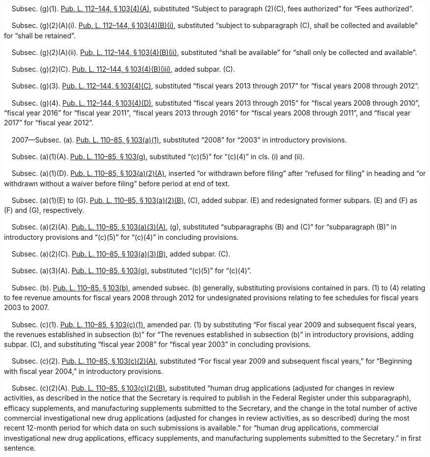     Subsec. (g)(1). [Pub. L. 112–144, § 103(4)(A)][/us/pl/112/144/s103/4/A], substituted “Subject to paragraph (2)(C), fees authorized” for “Fees authorized”.

    Subsec. (g)(2)(A)(i). [Pub. L. 112–144, § 103(4)(B)(i)][/us/pl/112/144/s103/4/B/i], substituted “subject to subparagraph (C), shall be collected and available” for “shall be retained”.

    Subsec. (g)(2)(A)(ii). [Pub. L. 112–144, § 103(4)(B)(ii)][/us/pl/112/144/s103/4/B/ii], substituted “shall be available” for “shall only be collected and available”.

    Subsec. (g)(2)(C). [Pub. L. 112–144, § 103(4)(B)(iii)][/us/pl/112/144/s103/4/B/iii], added subpar. (C).

    Subsec. (g)(3). [Pub. L. 112–144, § 103(4)(C)][/us/pl/112/144/s103/4/C], substituted “fiscal years 2013 through 2017” for “fiscal years 2008 through 2012”.

    Subsec. (g)(4). [Pub. L. 112–144, § 103(4)(D)][/us/pl/112/144/s103/4/D], substituted “fiscal years 2013 through 2015” for “fiscal years 2008 through 2010”, “fiscal year 2016” for “fiscal year 2011”, “fiscal years 2013 through 2016” for “fiscal years 2008 through 2011”, and “fiscal year 2017” for “fiscal year 2012”.

    2007—Subsec. (a). [Pub. L. 110–85, § 103(a)(1)][/us/pl/110/85/s103/a/1], substituted “2008” for “2003” in introductory provisions.

    Subsec. (a)(1)(A). [Pub. L. 110–85, § 103(g)][/us/pl/110/85/s103/g], substituted “(c)(5)” for “(c)(4)” in cls. (i) and (ii).

    Subsec. (a)(1)(D). [Pub. L. 110–85, § 103(a)(2)(A)][/us/pl/110/85/s103/a/2/A], inserted “or withdrawn before filing” after “refused for filing” in heading and “or withdrawn without a waiver before filing” before period at end of text.

    Subsec. (a)(1)(E) to (G). [Pub. L. 110–85, § 103(a)(2)(B)][/us/pl/110/85/s103/a/2/B], (C), added subpar. (E) and redesignated former subpars. (E) and (F) as (F) and (G), respectively.

    Subsec. (a)(2)(A). [Pub. L. 110–85, § 103(a)(3)(A)][/us/pl/110/85/s103/a/3/A], (g), substituted “subparagraphs (B) and (C)” for “subparagraph (B)” in introductory provisions and “(c)(5)” for “(c)(4)” in concluding provisions.

    Subsec. (a)(2)(C). [Pub. L. 110–85, § 103(a)(3)(B)][/us/pl/110/85/s103/a/3/B], added subpar. (C).

    Subsec. (a)(3)(A). [Pub. L. 110–85, § 103(g)][/us/pl/110/85/s103/g], substituted “(c)(5)” for “(c)(4)”.

    Subsec. (b). [Pub. L. 110–85, § 103(b)][/us/pl/110/85/s103/b], amended subsec. (b) generally, substituting provisions contained in pars. (1) to (4) relating to fee revenue amounts for fiscal years 2008 through 2012 for undesignated provisions relating to fee schedules for fiscal years 2003 to 2007.

    Subsec. (c)(1). [Pub. L. 110–85, § 103(c)(1)][/us/pl/110/85/s103/c/1], amended par. (1) by substituting “For fiscal year 2009 and subsequent fiscal years, the revenues established in subsection (b)” for “The revenues established in subsection (b)” in introductory provisions, adding subpar. (C), and substituting “fiscal year 2008” for “fiscal year 2003” in concluding provisions.

    Subsec. (c)(2). [Pub. L. 110–85, § 103(c)(2)(A)][/us/pl/110/85/s103/c/2/A], substituted “For fiscal year 2009 and subsequent fiscal years,” for “Beginning with fiscal year 2004,” in introductory provisions.

    Subsec. (c)(2)(A). [Pub. L. 110–85, § 103(c)(2)(B)][/us/pl/110/85/s103/c/2/B], substituted “human drug applications (adjusted for changes in review activities, as described in the notice that the Secretary is required to publish in the Federal Register under this subparagraph), efficacy supplements, and manufacturing supplements submitted to the Secretary, and the change in the total number of active commercial investigational new drug applications (adjusted for changes in review activities, as so described) during the most recent 12-month period for which data on such submissions is available.” for “human drug applications, commercial investigational new drug applications, efficacy supplements, and manufacturing supplements submitted to the Secretary.” in first sentence.


[/us/usc/t21/s360bb]: https://publicdocs.github.io/go/links?ns=uslm&ref=%2Fus%2Fusc%2Ft21%2Fs360bb
[/us/usc/t21/s360bb]: https://publicdocs.github.io/go/links?ns=uslm&ref=%2Fus%2Fusc%2Ft21%2Fs360bb
[/us/usc/t21/s321/ii]: https://publicdocs.github.io/go/links?ns=uslm&ref=%2Fus%2Fusc%2Ft21%2Fs321%2Fii
[/us/usc/t21/s355/j/7]: https://publicdocs.github.io/go/links?ns=uslm&ref=%2Fus%2Fusc%2Ft21%2Fs355%2Fj%2F7
[/us/usc/t21/s355/j/7]: https://publicdocs.github.io/go/links?ns=uslm&ref=%2Fus%2Fusc%2Ft21%2Fs355%2Fj%2F7
[/us/usc/t21/s357]: https://publicdocs.github.io/go/links?ns=uslm&ref=%2Fus%2Fusc%2Ft21%2Fs357
[/us/usc/t21/s379g/6]: https://publicdocs.github.io/go/links?ns=uslm&ref=%2Fus%2Fusc%2Ft21%2Fs379g%2F6
[/us/usc/t21/s379g/6]: https://publicdocs.github.io/go/links?ns=uslm&ref=%2Fus%2Fusc%2Ft21%2Fs379g%2F6
[/us/usc/t21/s360bb]: https://publicdocs.github.io/go/links?ns=uslm&ref=%2Fus%2Fusc%2Ft21%2Fs360bb
[/us/usc/t21/s355]: https://publicdocs.github.io/go/links?ns=uslm&ref=%2Fus%2Fusc%2Ft21%2Fs355
[/us/usc/t42/s262]: https://publicdocs.github.io/go/links?ns=uslm&ref=%2Fus%2Fusc%2Ft42%2Fs262
[/us/act/1938-06-25/ch675/s736]: https://publicdocs.github.io/go/links?ns=uslm&ref=%2Fus%2Fact%2F1938-06-25%2Fch675%2Fs736
[/us/pl/102/571/s103]: https://publicdocs.github.io/go/links?ns=uslm&ref=%2Fus%2Fpl%2F102%2F571%2Fs103
[/us/stat/106/4494]: https://publicdocs.github.io/go/links?ns=uslm&ref=%2Fus%2Fstat%2F106%2F4494
[/us/pl/105/115/s103/a]: https://publicdocs.github.io/go/links?ns=uslm&ref=%2Fus%2Fpl%2F105%2F115%2Fs103%2Fa
[/us/stat/111/2299-2304]: https://publicdocs.github.io/go/links?ns=uslm&ref=%2Fus%2Fstat%2F111%2F2299-2304
[/us/pl/107/109/s5/a]: https://publicdocs.github.io/go/links?ns=uslm&ref=%2Fus%2Fpl%2F107%2F109%2Fs5%2Fa
[/us/stat/115/1413]: https://publicdocs.github.io/go/links?ns=uslm&ref=%2Fus%2Fstat%2F115%2F1413
[/us/pl/107/188/s504]: https://publicdocs.github.io/go/links?ns=uslm&ref=%2Fus%2Fpl%2F107%2F188%2Fs504
[/us/stat/116/689]: https://publicdocs.github.io/go/links?ns=uslm&ref=%2Fus%2Fstat%2F116%2F689
[/us/pl/110/85/s103/a]: https://publicdocs.github.io/go/links?ns=uslm&ref=%2Fus%2Fpl%2F110%2F85%2Fs103%2Fa
[/us/stat/121/826-832]: https://publicdocs.github.io/go/links?ns=uslm&ref=%2Fus%2Fstat%2F121%2F826-832
[/us/pl/112/144/s103]: https://publicdocs.github.io/go/links?ns=uslm&ref=%2Fus%2Fpl%2F112%2F144%2Fs103
[/us/stat/126/996]: https://publicdocs.github.io/go/links?ns=uslm&ref=%2Fus%2Fstat%2F126%2F996
[/us/pl/112/144/s105/a]: https://publicdocs.github.io/go/links?ns=uslm&ref=%2Fus%2Fpl%2F112%2F144%2Fs105%2Fa
[/us/usc/t21/s357]: https://publicdocs.github.io/go/links?ns=uslm&ref=%2Fus%2Fusc%2Ft21%2Fs357
[/us/pl/105/115/s125/b/1]: https://publicdocs.github.io/go/links?ns=uslm&ref=%2Fus%2Fpl%2F105%2F115%2Fs125%2Fb%2F1
[/us/stat/111/2325]: https://publicdocs.github.io/go/links?ns=uslm&ref=%2Fus%2Fstat%2F111%2F2325
[/us/pl/98/417]: https://publicdocs.github.io/go/links?ns=uslm&ref=%2Fus%2Fpl%2F98%2F417
[/us/stat/98/1585]: https://publicdocs.github.io/go/links?ns=uslm&ref=%2Fus%2Fstat%2F98%2F1585
[/us/usc/t21/s301]: https://publicdocs.github.io/go/links?ns=uslm&ref=%2Fus%2Fusc%2Ft21%2Fs301
[/us/pl/112/144/s103/1/A]: https://publicdocs.github.io/go/links?ns=uslm&ref=%2Fus%2Fpl%2F112%2F144%2Fs103%2F1%2FA
[/us/pl/112/144/s103/1/B]: https://publicdocs.github.io/go/links?ns=uslm&ref=%2Fus%2Fpl%2F112%2F144%2Fs103%2F1%2FB
[/us/pl/112/144/s103/1/C]: https://publicdocs.github.io/go/links?ns=uslm&ref=%2Fus%2Fpl%2F112%2F144%2Fs103%2F1%2FC
[/us/pl/112/144/s103/1/D/i]: https://publicdocs.github.io/go/links?ns=uslm&ref=%2Fus%2Fpl%2F112%2F144%2Fs103%2F1%2FD%2Fi
[/us/pl/112/144/s103/1/D/ii]: https://publicdocs.github.io/go/links?ns=uslm&ref=%2Fus%2Fpl%2F112%2F144%2Fs103%2F1%2FD%2Fii
[/us/usc/t21/s355/j/7/A]: https://publicdocs.github.io/go/links?ns=uslm&ref=%2Fus%2Fusc%2Ft21%2Fs355%2Fj%2F7%2FA
[/us/usc/t21/s357]: https://publicdocs.github.io/go/links?ns=uslm&ref=%2Fus%2Fusc%2Ft21%2Fs357
[/us/pl/112/144/s103/2/A/i]: https://publicdocs.github.io/go/links?ns=uslm&ref=%2Fus%2Fpl%2F112%2F144%2Fs103%2F2%2FA%2Fi
[/us/pl/112/144/s103/2/A/ii]: https://publicdocs.github.io/go/links?ns=uslm&ref=%2Fus%2Fpl%2F112%2F144%2Fs103%2F2%2FA%2Fii
[/us/pl/112/144/s103/2/A/iii]: https://publicdocs.github.io/go/links?ns=uslm&ref=%2Fus%2Fpl%2F112%2F144%2Fs103%2F2%2FA%2Fiii
[/us/pl/112/144/s103/2/B]: https://publicdocs.github.io/go/links?ns=uslm&ref=%2Fus%2Fpl%2F112%2F144%2Fs103%2F2%2FB
[/us/pl/112/144/s103/3]: https://publicdocs.github.io/go/links?ns=uslm&ref=%2Fus%2Fpl%2F112%2F144%2Fs103%2F3
[/us/pl/112/144/s103/4/A]: https://publicdocs.github.io/go/links?ns=uslm&ref=%2Fus%2Fpl%2F112%2F144%2Fs103%2F4%2FA
[/us/pl/112/144/s103/4/B/i]: https://publicdocs.github.io/go/links?ns=uslm&ref=%2Fus%2Fpl%2F112%2F144%2Fs103%2F4%2FB%2Fi
[/us/pl/112/144/s103/4/B/ii]: https://publicdocs.github.io/go/links?ns=uslm&ref=%2Fus%2Fpl%2F112%2F144%2Fs103%2F4%2FB%2Fii
[/us/pl/112/144/s103/4/B/iii]: https://publicdocs.github.io/go/links?ns=uslm&ref=%2Fus%2Fpl%2F112%2F144%2Fs103%2F4%2FB%2Fiii
[/us/pl/112/144/s103/4/C]: https://publicdocs.github.io/go/links?ns=uslm&ref=%2Fus%2Fpl%2F112%2F144%2Fs103%2F4%2FC
[/us/pl/112/144/s103/4/D]: https://publicdocs.github.io/go/links?ns=uslm&ref=%2Fus%2Fpl%2F112%2F144%2Fs103%2F4%2FD
[/us/pl/110/85/s103/a/1]: https://publicdocs.github.io/go/links?ns=uslm&ref=%2Fus%2Fpl%2F110%2F85%2Fs103%2Fa%2F1
[/us/pl/110/85/s103/g]: https://publicdocs.github.io/go/links?ns=uslm&ref=%2Fus%2Fpl%2F110%2F85%2Fs103%2Fg
[/us/pl/110/85/s103/a/2/A]: https://publicdocs.github.io/go/links?ns=uslm&ref=%2Fus%2Fpl%2F110%2F85%2Fs103%2Fa%2F2%2FA
[/us/pl/110/85/s103/a/2/B]: https://publicdocs.github.io/go/links?ns=uslm&ref=%2Fus%2Fpl%2F110%2F85%2Fs103%2Fa%2F2%2FB
[/us/pl/110/85/s103/a/3/A]: https://publicdocs.github.io/go/links?ns=uslm&ref=%2Fus%2Fpl%2F110%2F85%2Fs103%2Fa%2F3%2FA
[/us/pl/110/85/s103/a/3/B]: https://publicdocs.github.io/go/links?ns=uslm&ref=%2Fus%2Fpl%2F110%2F85%2Fs103%2Fa%2F3%2FB
[/us/pl/110/85/s103/g]: https://publicdocs.github.io/go/links?ns=uslm&ref=%2Fus%2Fpl%2F110%2F85%2Fs103%2Fg
[/us/pl/110/85/s103/b]: https://publicdocs.github.io/go/links?ns=uslm&ref=%2Fus%2Fpl%2F110%2F85%2Fs103%2Fb
[/us/pl/110/85/s103/c/1]: https://publicdocs.github.io/go/links?ns=uslm&ref=%2Fus%2Fpl%2F110%2F85%2Fs103%2Fc%2F1
[/us/pl/110/85/s103/c/2/A]: https://publicdocs.github.io/go/links?ns=uslm&ref=%2Fus%2Fpl%2F110%2F85%2Fs103%2Fc%2F2%2FA
[/us/pl/110/85/s103/c/2/B]: https://publicdocs.github.io/go/links?ns=uslm&ref=%2Fus%2Fpl%2F110%2F85%2Fs103%2Fc%2F2%2FB
[/us/pl/110/85/s103/c/2/C]: https://publicdocs.github.io/go/links?ns=uslm&ref=%2Fus%2Fpl%2F110%2F85%2Fs103%2Fc%2F2%2FC
[/us/pl/110/85/s103/c/2/D]: https://publicdocs.github.io/go/links?ns=uslm&ref=%2Fus%2Fpl%2F110%2F85%2Fs103%2Fc%2F2%2FD
[/us/pl/110/85/s103/c/3]: https://publicdocs.github.io/go/links?ns=uslm&ref=%2Fus%2Fpl%2F110%2F85%2Fs103%2Fc%2F3
[/us/pl/110/85/s103/c/3/A]: https://publicdocs.github.io/go/links?ns=uslm&ref=%2Fus%2Fpl%2F110%2F85%2Fs103%2Fc%2F3%2FA
[/us/pl/110/85/s103/c/3/A]: https://publicdocs.github.io/go/links?ns=uslm&ref=%2Fus%2Fpl%2F110%2F85%2Fs103%2Fc%2F3%2FA
[/us/pl/110/85/s103/c/3/A]: https://publicdocs.github.io/go/links?ns=uslm&ref=%2Fus%2Fpl%2F110%2F85%2Fs103%2Fc%2F3%2FA
[/us/pl/110/85/s103/d/1]: https://publicdocs.github.io/go/links?ns=uslm&ref=%2Fus%2Fpl%2F110%2F85%2Fs103%2Fd%2F1
[/us/pl/110/85/s103/d/2]: https://publicdocs.github.io/go/links?ns=uslm&ref=%2Fus%2Fpl%2F110%2F85%2Fs103%2Fd%2F2
[/us/pl/110/85/s103/d/2]: https://publicdocs.github.io/go/links?ns=uslm&ref=%2Fus%2Fpl%2F110%2F85%2Fs103%2Fd%2F2
[/us/pl/110/85/s103/d/4]: https://publicdocs.github.io/go/links?ns=uslm&ref=%2Fus%2Fpl%2F110%2F85%2Fs103%2Fd%2F4
[/us/pl/110/85/s103/h/1]: https://publicdocs.github.io/go/links?ns=uslm&ref=%2Fus%2Fpl%2F110%2F85%2Fs103%2Fh%2F1
[/us/pl/110/85/s103/e/1]: https://publicdocs.github.io/go/links?ns=uslm&ref=%2Fus%2Fpl%2F110%2F85%2Fs103%2Fe%2F1
[/us/pl/110/85/s103/e/2]: https://publicdocs.github.io/go/links?ns=uslm&ref=%2Fus%2Fpl%2F110%2F85%2Fs103%2Fe%2F2
[/us/pl/110/85/s103/f]: https://publicdocs.github.io/go/links?ns=uslm&ref=%2Fus%2Fpl%2F110%2F85%2Fs103%2Ff
[/us/pl/107/188/s504/a/1]: https://publicdocs.github.io/go/links?ns=uslm&ref=%2Fus%2Fpl%2F107%2F188%2Fs504%2Fa%2F1
[/us/pl/107/188/s504/a/2/A]: https://publicdocs.github.io/go/links?ns=uslm&ref=%2Fus%2Fpl%2F107%2F188%2Fs504%2Fa%2F2%2FA
[/us/pl/107/188/s504/a/2]: https://publicdocs.github.io/go/links?ns=uslm&ref=%2Fus%2Fpl%2F107%2F188%2Fs504%2Fa%2F2
[/us/pl/107/109]: https://publicdocs.github.io/go/links?ns=uslm&ref=%2Fus%2Fpl%2F107%2F109
[/us/pl/107/188/s504/a/3]: https://publicdocs.github.io/go/links?ns=uslm&ref=%2Fus%2Fpl%2F107%2F188%2Fs504%2Fa%2F3
[/us/pl/107/188/s504/a/4/A]: https://publicdocs.github.io/go/links?ns=uslm&ref=%2Fus%2Fpl%2F107%2F188%2Fs504%2Fa%2F4%2FA
[/us/usc/t21/s360]: https://publicdocs.github.io/go/links?ns=uslm&ref=%2Fus%2Fusc%2Ft21%2Fs360
[/us/usc/t21/s360]: https://publicdocs.github.io/go/links?ns=uslm&ref=%2Fus%2Fusc%2Ft21%2Fs360
[/us/usc/t21/s360]: https://publicdocs.github.io/go/links?ns=uslm&ref=%2Fus%2Fusc%2Ft21%2Fs360
[/us/pl/107/188/s504/a/4/B]: https://publicdocs.github.io/go/links?ns=uslm&ref=%2Fus%2Fpl%2F107%2F188%2Fs504%2Fa%2F4%2FB
[/us/usc/t21/s355/j/7/A]: https://publicdocs.github.io/go/links?ns=uslm&ref=%2Fus%2Fusc%2Ft21%2Fs355%2Fj%2F7%2FA
[/us/usc/t21/s360]: https://publicdocs.github.io/go/links?ns=uslm&ref=%2Fus%2Fusc%2Ft21%2Fs360
[/us/pl/107/188/s504/b]: https://publicdocs.github.io/go/links?ns=uslm&ref=%2Fus%2Fpl%2F107%2F188%2Fs504%2Fb
[/us/pl/107/188/s504/c/1/A]: https://publicdocs.github.io/go/links?ns=uslm&ref=%2Fus%2Fpl%2F107%2F188%2Fs504%2Fc%2F1%2FA
[/us/pl/107/188/s504/c/1/B]: https://publicdocs.github.io/go/links?ns=uslm&ref=%2Fus%2Fpl%2F107%2F188%2Fs504%2Fc%2F1%2FB
[/us/pl/107/188/s504/c/1/C]: https://publicdocs.github.io/go/links?ns=uslm&ref=%2Fus%2Fpl%2F107%2F188%2Fs504%2Fc%2F1%2FC
[/us/pl/107/188/s504/c/2]: https://publicdocs.github.io/go/links?ns=uslm&ref=%2Fus%2Fpl%2F107%2F188%2Fs504%2Fc%2F2
[/us/pl/107/188/s504/d/1]: https://publicdocs.github.io/go/links?ns=uslm&ref=%2Fus%2Fpl%2F107%2F188%2Fs504%2Fd%2F1
[/us/usc/t21/s355/b/1]: https://publicdocs.github.io/go/links?ns=uslm&ref=%2Fus%2Fusc%2Ft21%2Fs355%2Fb%2F1
[/us/usc/t21/s355/b/2]: https://publicdocs.github.io/go/links?ns=uslm&ref=%2Fus%2Fusc%2Ft21%2Fs355%2Fb%2F2
[/us/pl/107/188/s504/d/2]: https://publicdocs.github.io/go/links?ns=uslm&ref=%2Fus%2Fpl%2F107%2F188%2Fs504%2Fd%2F2
[/us/pl/107/188/s504/e/1]: https://publicdocs.github.io/go/links?ns=uslm&ref=%2Fus%2Fpl%2F107%2F188%2Fs504%2Fe%2F1
[/us/pl/107/188/s504/e/2]: https://publicdocs.github.io/go/links?ns=uslm&ref=%2Fus%2Fpl%2F107%2F188%2Fs504%2Fe%2F2
[/us/pl/107/188/s504/f/1]: https://publicdocs.github.io/go/links?ns=uslm&ref=%2Fus%2Fpl%2F107%2F188%2Fs504%2Ff%2F1
[/us/pl/110/85/s103/h/1]: https://publicdocs.github.io/go/links?ns=uslm&ref=%2Fus%2Fpl%2F110%2F85%2Fs103%2Fh%2F1
[/us/pl/107/188/s504]: https://publicdocs.github.io/go/links?ns=uslm&ref=%2Fus%2Fpl%2F107%2F188%2Fs504
[/us/pl/107/188/s504/f/2]: https://publicdocs.github.io/go/links?ns=uslm&ref=%2Fus%2Fpl%2F107%2F188%2Fs504%2Ff%2F2
[/us/pl/107/188/s504/f/3]: https://publicdocs.github.io/go/links?ns=uslm&ref=%2Fus%2Fpl%2F107%2F188%2Fs504%2Ff%2F3
[/us/pl/105/115/s103/a/1]: https://publicdocs.github.io/go/links?ns=uslm&ref=%2Fus%2Fpl%2F105%2F115%2Fs103%2Fa%2F1
[/us/pl/105/115/s103/a/2/A]: https://publicdocs.github.io/go/links?ns=uslm&ref=%2Fus%2Fpl%2F105%2F115%2Fs103%2Fa%2F2%2FA
[/us/usc/t21/s379g/6/B]: https://publicdocs.github.io/go/links?ns=uslm&ref=%2Fus%2Fusc%2Ft21%2Fs379g%2F6%2FB
[/us/pl/105/115/s103/a/2/B]: https://publicdocs.github.io/go/links?ns=uslm&ref=%2Fus%2Fpl%2F105%2F115%2Fs103%2Fa%2F2%2FB
[/us/pl/105/115/s103/a/2/C]: https://publicdocs.github.io/go/links?ns=uslm&ref=%2Fus%2Fpl%2F105%2F115%2Fs103%2Fa%2F2%2FC
[/us/pl/105/115/s103/a/3]: https://publicdocs.github.io/go/links?ns=uslm&ref=%2Fus%2Fpl%2F105%2F115%2Fs103%2Fa%2F3
[/us/pl/105/115/s103/a/4/A]: https://publicdocs.github.io/go/links?ns=uslm&ref=%2Fus%2Fpl%2F105%2F115%2Fs103%2Fa%2F4%2FA
[/us/usc/t21/s360]: https://publicdocs.github.io/go/links?ns=uslm&ref=%2Fus%2Fusc%2Ft21%2Fs360
[/us/usc/t21/s360]: https://publicdocs.github.io/go/links?ns=uslm&ref=%2Fus%2Fusc%2Ft21%2Fs360
[/us/usc/t21/s360]: https://publicdocs.github.io/go/links?ns=uslm&ref=%2Fus%2Fusc%2Ft21%2Fs360
[/us/pl/105/115/s103/a/4/B]: https://publicdocs.github.io/go/links?ns=uslm&ref=%2Fus%2Fpl%2F105%2F115%2Fs103%2Fa%2F4%2FB
[/us/usc/t21/s357]: https://publicdocs.github.io/go/links?ns=uslm&ref=%2Fus%2Fusc%2Ft21%2Fs357
[/us/pl/105/115/s103/b]: https://publicdocs.github.io/go/links?ns=uslm&ref=%2Fus%2Fpl%2F105%2F115%2Fs103%2Fb
[/us/pl/105/115/s103/c/1]: https://publicdocs.github.io/go/links?ns=uslm&ref=%2Fus%2Fpl%2F105%2F115%2Fs103%2Fc%2F1
[/us/pl/105/115/s103/c/2]: https://publicdocs.github.io/go/links?ns=uslm&ref=%2Fus%2Fpl%2F105%2F115%2Fs103%2Fc%2F2
[/us/pl/105/115/s103/c/3]: https://publicdocs.github.io/go/links?ns=uslm&ref=%2Fus%2Fpl%2F105%2F115%2Fs103%2Fc%2F3
[/us/pl/105/115/s103/c/4]: https://publicdocs.github.io/go/links?ns=uslm&ref=%2Fus%2Fpl%2F105%2F115%2Fs103%2Fc%2F4
[/us/pl/105/115/s103/d]: https://publicdocs.github.io/go/links?ns=uslm&ref=%2Fus%2Fpl%2F105%2F115%2Fs103%2Fd
[/us/pl/105/115/s103/e]: https://publicdocs.github.io/go/links?ns=uslm&ref=%2Fus%2Fpl%2F105%2F115%2Fs103%2Fe
[/us/pl/105/115/s103/f/1]: https://publicdocs.github.io/go/links?ns=uslm&ref=%2Fus%2Fpl%2F105%2F115%2Fs103%2Ff%2F1
[/us/pl/105/115/s103/f/2/A]: https://publicdocs.github.io/go/links?ns=uslm&ref=%2Fus%2Fpl%2F105%2F115%2Fs103%2Ff%2F2%2FA
[/us/pl/105/115/s103/f/2/B]: https://publicdocs.github.io/go/links?ns=uslm&ref=%2Fus%2Fpl%2F105%2F115%2Fs103%2Ff%2F2%2FB
[/us/pl/105/115/s103/f/3]: https://publicdocs.github.io/go/links?ns=uslm&ref=%2Fus%2Fpl%2F105%2F115%2Fs103%2Ff%2F3
[/us/pl/105/115/s103/g]: https://publicdocs.github.io/go/links?ns=uslm&ref=%2Fus%2Fpl%2F105%2F115%2Fs103%2Fg
[/us/pl/112/144]: https://publicdocs.github.io/go/links?ns=uslm&ref=%2Fus%2Fpl%2F112%2F144
[/us/pl/112/144/s106]: https://publicdocs.github.io/go/links?ns=uslm&ref=%2Fus%2Fpl%2F112%2F144%2Fs106
[/us/usc/t21/s379g]: https://publicdocs.github.io/go/links?ns=uslm&ref=%2Fus%2Fusc%2Ft21%2Fs379g
[/us/pl/110/85/s103/h/2]: https://publicdocs.github.io/go/links?ns=uslm&ref=%2Fus%2Fpl%2F110%2F85%2Fs103%2Fh%2F2
[/us/stat/121/832]: https://publicdocs.github.io/go/links?ns=uslm&ref=%2Fus%2Fstat%2F121%2F832
[/us/pl/107/188]: https://publicdocs.github.io/go/links?ns=uslm&ref=%2Fus%2Fpl%2F107%2F188
[/us/stat/116/687]: https://publicdocs.github.io/go/links?ns=uslm&ref=%2Fus%2Fstat%2F116%2F687
[/us/pl/110/85]: https://publicdocs.github.io/go/links?ns=uslm&ref=%2Fus%2Fpl%2F110%2F85
[/us/pl/110/85/s107]: https://publicdocs.github.io/go/links?ns=uslm&ref=%2Fus%2Fpl%2F110%2F85%2Fs107
[/us/usc/t21/s379g]: https://publicdocs.github.io/go/links?ns=uslm&ref=%2Fus%2Fusc%2Ft21%2Fs379g
[/us/pl/107/188]: https://publicdocs.github.io/go/links?ns=uslm&ref=%2Fus%2Fpl%2F107%2F188
[/us/pl/107/188/s508]: https://publicdocs.github.io/go/links?ns=uslm&ref=%2Fus%2Fpl%2F107%2F188%2Fs508
[/us/usc/t21/s356b]: https://publicdocs.github.io/go/links?ns=uslm&ref=%2Fus%2Fusc%2Ft21%2Fs356b
[/us/pl/105/115]: https://publicdocs.github.io/go/links?ns=uslm&ref=%2Fus%2Fpl%2F105%2F115
[/us/pl/105/115/s106]: https://publicdocs.github.io/go/links?ns=uslm&ref=%2Fus%2Fpl%2F105%2F115%2Fs106
[/us/usc/t21/s379g]: https://publicdocs.github.io/go/links?ns=uslm&ref=%2Fus%2Fusc%2Ft21%2Fs379g
[/us/pl/112/144/s105/a]: https://publicdocs.github.io/go/links?ns=uslm&ref=%2Fus%2Fpl%2F112%2F144%2Fs105%2Fa
[/us/usc/t21/s379g]: https://publicdocs.github.io/go/links?ns=uslm&ref=%2Fus%2Fusc%2Ft21%2Fs379g
[/us/pl/105/115/s103/h]: https://publicdocs.github.io/go/links?ns=uslm&ref=%2Fus%2Fpl%2F105%2F115%2Fs103%2Fh
[/us/stat/111/2304]: https://publicdocs.github.io/go/links?ns=uslm&ref=%2Fus%2Fstat%2F111%2F2304
[/us/usc/t42/s379h]: https://publicdocs.github.io/go/links?ns=uslm&ref=%2Fus%2Fusc%2Ft42%2Fs379h
[/us/pl/102/571/s101/a]: https://publicdocs.github.io/go/links?ns=uslm&ref=%2Fus%2Fpl%2F102%2F571%2Fs101%2Fa
[/us/usc/t21/s301]: https://publicdocs.github.io/go/links?ns=uslm&ref=%2Fus%2Fusc%2Ft21%2Fs301
[/us/usc/t21/s379g]: https://publicdocs.github.io/go/links?ns=uslm&ref=%2Fus%2Fusc%2Ft21%2Fs379g